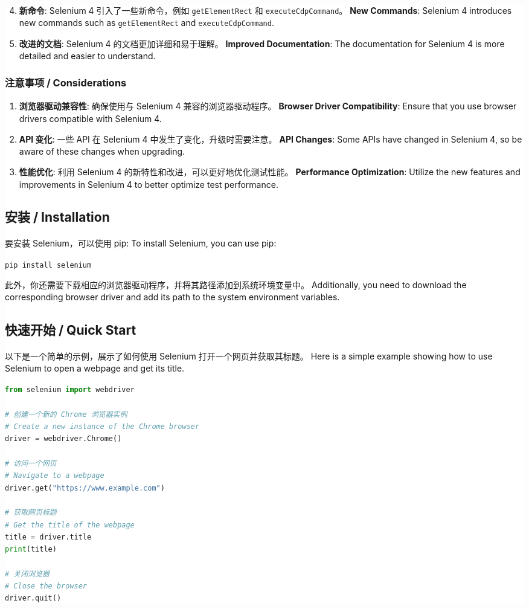 4. **新命令**: Selenium 4 引入了一些新命令，例如 `getElementRect` 和 `executeCdpCommand`。
   **New Commands**: Selenium 4 introduces new commands such as `getElementRect` and `executeCdpCommand`.

5. **改进的文档**: Selenium 4 的文档更加详细和易于理解。
   **Improved Documentation**: The documentation for Selenium 4 is more detailed and easier to understand.

### 注意事项 / Considerations
1. **浏览器驱动兼容性**: 确保使用与 Selenium 4 兼容的浏览器驱动程序。
   **Browser Driver Compatibility**: Ensure that you use browser drivers compatible with Selenium 4.

2. **API 变化**: 一些 API 在 Selenium 4 中发生了变化，升级时需要注意。
   **API Changes**: Some APIs have changed in Selenium 4, so be aware of these changes when upgrading.

3. **性能优化**: 利用 Selenium 4 的新特性和改进，可以更好地优化测试性能。
   **Performance Optimization**: Utilize the new features and improvements in Selenium 4 to better optimize test performance.

## 安装 / Installation
要安装 Selenium，可以使用 pip:
To install Selenium, you can use pip:
```bash
pip install selenium
```

此外，你还需要下载相应的浏览器驱动程序，并将其路径添加到系统环境变量中。
Additionally, you need to download the corresponding browser driver and add its path to the system environment variables.

## 快速开始 / Quick Start
以下是一个简单的示例，展示了如何使用 Selenium 打开一个网页并获取其标题。
Here is a simple example showing how to use Selenium to open a webpage and get its title.

```python
from selenium import webdriver

# 创建一个新的 Chrome 浏览器实例
# Create a new instance of the Chrome browser
driver = webdriver.Chrome()

# 访问一个网页
# Navigate to a webpage
driver.get("https://www.example.com")

# 获取网页标题
# Get the title of the webpage
title = driver.title
print(title)

# 关闭浏览器
# Close the browser
driver.quit()
```
